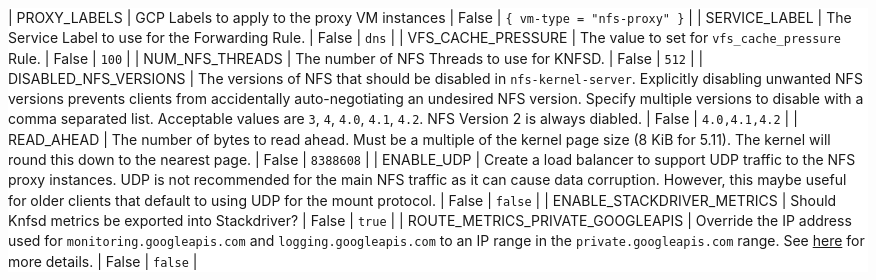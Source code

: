 | PROXY_LABELS                     | GCP Labels to apply to the proxy VM instances                                                                                                                                                                                                                                                                                                                                                                                                                   | False                                                                                | `{ vm-type = "nfs-proxy" }` |
| SERVICE_LABEL                    | The Service Label to use for the Forwarding Rule.                                                                                                                                                                                                                                                                                                                                                                                                               | False                                                                                | `dns`                       |
| VFS_CACHE_PRESSURE               | The value to set for `vfs_cache_pressure` Rule.                                                                                                                                                                                                                                                                                                                                                                                                                 | False                                                                                | `100`                       |
| NUM_NFS_THREADS                  | The number of NFS Threads to use for KNFSD.                                                                                                                                                                                                                                                                                                                                                                                                                     | False                                                                                | `512`                       |
| DISABLED_NFS_VERSIONS            | The versions of NFS that should be disabled in `nfs-kernel-server`. Explicitly disabling unwanted NFS versions prevents clients from accidentally auto-negotiating an undesired NFS version. Specify multiple versions to disable with a comma separated list. Acceptable values are `3`, `4`, `4.0`, `4.1`, `4.2`. NFS Version 2 is always diabled.                                                                                                            | False                                                                                | `4.0,4.1,4.2`               |
| READ_AHEAD                       | The number of bytes to read ahead. Must be a multiple of the kernel page size (8 KiB for 5.11). The kernel will round this down to the nearest page.                                                                                                                                                                                                                                                                                                            | False                                                                                | `8388608`                   |
| ENABLE_UDP                       | Create a load balancer to support UDP traffic to the NFS proxy instances. UDP is not recommended for the main NFS traffic as it can cause data corruption. However, this maybe useful for older clients that default to using UDP for the mount protocol.                                                                                                                                                                                                       | False                                                                                | `false`                     |
| ENABLE_STACKDRIVER_METRICS       | Should Knfsd metrics be exported into Stackdriver?                                                                                                                                                                                                                                                                                                                                                                                                              | False                                                                                | `true`                      |
| ROUTE_METRICS_PRIVATE_GOOGLEAPIS | Override the IP address used for `monitoring.googleapis.com` and `logging.googleapis.com` to an IP range in the `private.googleapis.com` range. See [here](https://cloud.google.com/vpc/docs/configure-private-google-access-hybrid#config-choose-domain) for more details.                                                                                                                                                                                     | False                                                                                | `false`                     |
